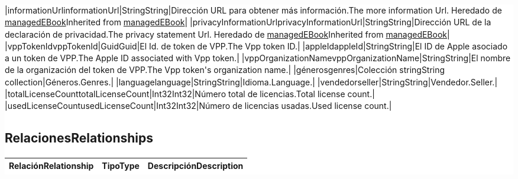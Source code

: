 |<span data-ttu-id="c7d3e-160">informationUrl</span><span class="sxs-lookup"><span data-stu-id="c7d3e-160">informationUrl</span></span>|<span data-ttu-id="c7d3e-161">String</span><span class="sxs-lookup"><span data-stu-id="c7d3e-161">String</span></span>|<span data-ttu-id="c7d3e-162">Dirección URL para obtener más información.</span><span class="sxs-lookup"><span data-stu-id="c7d3e-162">The more information Url.</span></span> <span data-ttu-id="c7d3e-163">Heredado de [managedEBook](../resources/intune_books_managedebook.md)</span><span class="sxs-lookup"><span data-stu-id="c7d3e-163">Inherited from [managedEBook](../resources/intune_books_managedebook.md)</span></span>|
|<span data-ttu-id="c7d3e-164">privacyInformationUrl</span><span class="sxs-lookup"><span data-stu-id="c7d3e-164">privacyInformationUrl</span></span>|<span data-ttu-id="c7d3e-165">String</span><span class="sxs-lookup"><span data-stu-id="c7d3e-165">String</span></span>|<span data-ttu-id="c7d3e-166">Dirección URL de la declaración de privacidad.</span><span class="sxs-lookup"><span data-stu-id="c7d3e-166">The privacy statement Url.</span></span> <span data-ttu-id="c7d3e-167">Heredado de [managedEBook](../resources/intune_books_managedebook.md)</span><span class="sxs-lookup"><span data-stu-id="c7d3e-167">Inherited from [managedEBook](../resources/intune_books_managedebook.md)</span></span>|
|<span data-ttu-id="c7d3e-168">vppTokenId</span><span class="sxs-lookup"><span data-stu-id="c7d3e-168">vppTokenId</span></span>|<span data-ttu-id="c7d3e-169">Guid</span><span class="sxs-lookup"><span data-stu-id="c7d3e-169">Guid</span></span>|<span data-ttu-id="c7d3e-170">El Id. de token de VPP.</span><span class="sxs-lookup"><span data-stu-id="c7d3e-170">The Vpp token ID.</span></span>|
|<span data-ttu-id="c7d3e-171">appleId</span><span class="sxs-lookup"><span data-stu-id="c7d3e-171">appleId</span></span>|<span data-ttu-id="c7d3e-172">String</span><span class="sxs-lookup"><span data-stu-id="c7d3e-172">String</span></span>|<span data-ttu-id="c7d3e-173">El ID de Apple asociado a un token de VPP.</span><span class="sxs-lookup"><span data-stu-id="c7d3e-173">The Apple ID associated with Vpp token.</span></span>|
|<span data-ttu-id="c7d3e-174">vppOrganizationName</span><span class="sxs-lookup"><span data-stu-id="c7d3e-174">vppOrganizationName</span></span>|<span data-ttu-id="c7d3e-175">String</span><span class="sxs-lookup"><span data-stu-id="c7d3e-175">String</span></span>|<span data-ttu-id="c7d3e-176">El nombre de la organización del token de VPP.</span><span class="sxs-lookup"><span data-stu-id="c7d3e-176">The Vpp token's organization name.</span></span>|
|<span data-ttu-id="c7d3e-177">géneros</span><span class="sxs-lookup"><span data-stu-id="c7d3e-177">genres</span></span>|<span data-ttu-id="c7d3e-178">Colección string</span><span class="sxs-lookup"><span data-stu-id="c7d3e-178">String collection</span></span>|<span data-ttu-id="c7d3e-179">Géneros.</span><span class="sxs-lookup"><span data-stu-id="c7d3e-179">Genres.</span></span>|
|<span data-ttu-id="c7d3e-180">language</span><span class="sxs-lookup"><span data-stu-id="c7d3e-180">language</span></span>|<span data-ttu-id="c7d3e-181">String</span><span class="sxs-lookup"><span data-stu-id="c7d3e-181">String</span></span>|<span data-ttu-id="c7d3e-182">Idioma.</span><span class="sxs-lookup"><span data-stu-id="c7d3e-182">Language.</span></span>|
|<span data-ttu-id="c7d3e-183">vendedor</span><span class="sxs-lookup"><span data-stu-id="c7d3e-183">seller</span></span>|<span data-ttu-id="c7d3e-184">String</span><span class="sxs-lookup"><span data-stu-id="c7d3e-184">String</span></span>|<span data-ttu-id="c7d3e-185">Vendedor.</span><span class="sxs-lookup"><span data-stu-id="c7d3e-185">Seller.</span></span>|
|<span data-ttu-id="c7d3e-186">totalLicenseCount</span><span class="sxs-lookup"><span data-stu-id="c7d3e-186">totalLicenseCount</span></span>|<span data-ttu-id="c7d3e-187">Int32</span><span class="sxs-lookup"><span data-stu-id="c7d3e-187">Int32</span></span>|<span data-ttu-id="c7d3e-188">Número total de licencias.</span><span class="sxs-lookup"><span data-stu-id="c7d3e-188">Total license count.</span></span>|
|<span data-ttu-id="c7d3e-189">usedLicenseCount</span><span class="sxs-lookup"><span data-stu-id="c7d3e-189">usedLicenseCount</span></span>|<span data-ttu-id="c7d3e-190">Int32</span><span class="sxs-lookup"><span data-stu-id="c7d3e-190">Int32</span></span>|<span data-ttu-id="c7d3e-191">Número de licencias usadas.</span><span class="sxs-lookup"><span data-stu-id="c7d3e-191">Used license count.</span></span>|

## <a name="relationships"></a><span data-ttu-id="c7d3e-192">Relaciones</span><span class="sxs-lookup"><span data-stu-id="c7d3e-192">Relationships</span></span>
|<span data-ttu-id="c7d3e-193">Relación</span><span class="sxs-lookup"><span data-stu-id="c7d3e-193">Relationship</span></span>|<span data-ttu-id="c7d3e-194">Tipo</span><span class="sxs-lookup"><span data-stu-id="c7d3e-194">Type</span></span>|<span data-ttu-id="c7d3e-195">Descripción</span><span class="sxs-lookup"><span data-stu-id="c7d3e-195">Description</span></span>|
|:---|:---|:---|